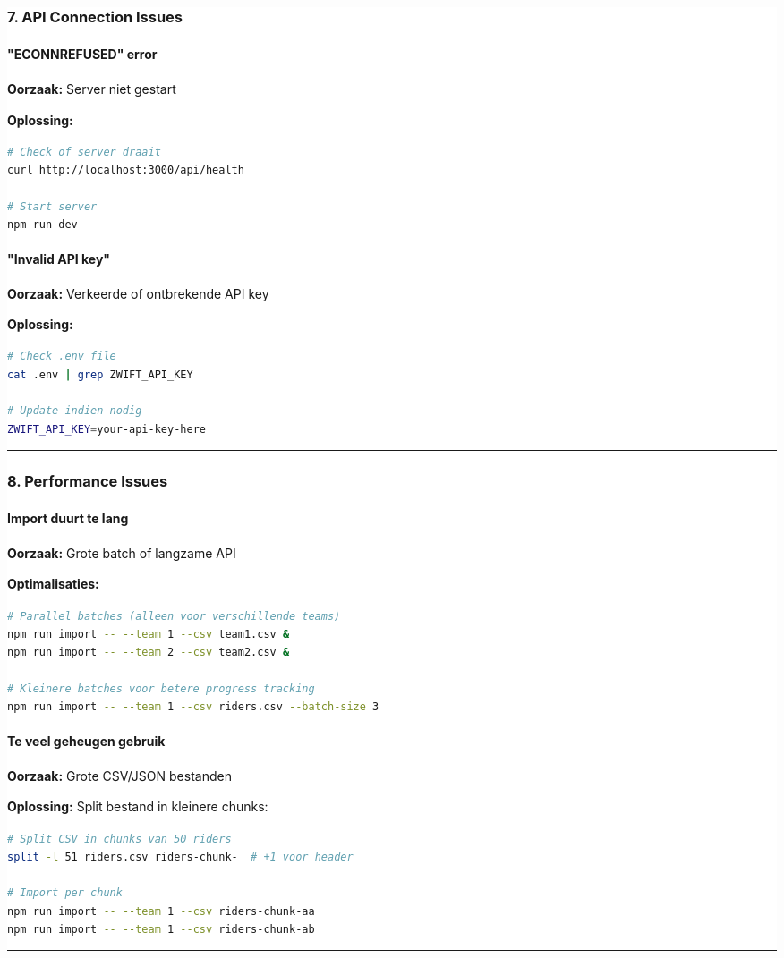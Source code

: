 ### 7. API Connection Issues

#### "ECONNREFUSED" error
**Oorzaak:** Server niet gestart

**Oplossing:**
```bash
# Check of server draait
curl http://localhost:3000/api/health

# Start server
npm run dev
```

#### "Invalid API key"
**Oorzaak:** Verkeerde of ontbrekende API key

**Oplossing:**
```bash
# Check .env file
cat .env | grep ZWIFT_API_KEY

# Update indien nodig
ZWIFT_API_KEY=your-api-key-here
```

---

### 8. Performance Issues

#### Import duurt te lang
**Oorzaak:** Grote batch of langzame API

**Optimalisaties:**
```bash
# Parallel batches (alleen voor verschillende teams)
npm run import -- --team 1 --csv team1.csv &
npm run import -- --team 2 --csv team2.csv &

# Kleinere batches voor betere progress tracking
npm run import -- --team 1 --csv riders.csv --batch-size 3
```

#### Te veel geheugen gebruik
**Oorzaak:** Grote CSV/JSON bestanden

**Oplossing:** Split bestand in kleinere chunks:
```bash
# Split CSV in chunks van 50 riders
split -l 51 riders.csv riders-chunk-  # +1 voor header

# Import per chunk
npm run import -- --team 1 --csv riders-chunk-aa
npm run import -- --team 1 --csv riders-chunk-ab
```

---